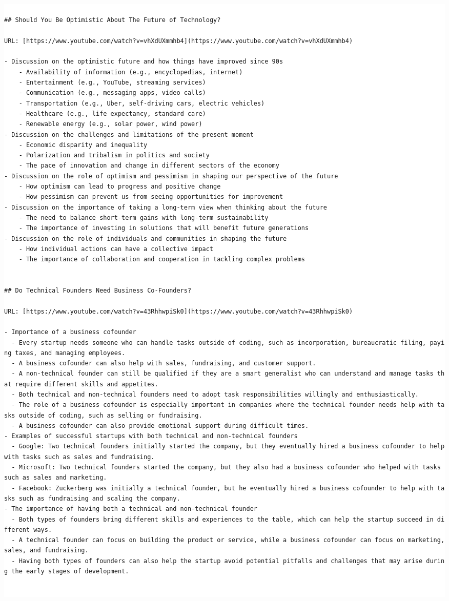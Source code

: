 ```

## Should You Be Optimistic About The Future of Technology?

URL: [https://www.youtube.com/watch?v=vhXdUXmmhb4](https://www.youtube.com/watch?v=vhXdUXmmhb4)

- Discussion on the optimistic future and how things have improved since 90s
    - Availability of information (e.g., encyclopedias, internet)
    - Entertainment (e.g., YouTube, streaming services)
    - Communication (e.g., messaging apps, video calls)
    - Transportation (e.g., Uber, self-driving cars, electric vehicles)
    - Healthcare (e.g., life expectancy, standard care)
    - Renewable energy (e.g., solar power, wind power)
- Discussion on the challenges and limitations of the present moment
    - Economic disparity and inequality
    - Polarization and tribalism in politics and society
    - The pace of innovation and change in different sectors of the economy
- Discussion on the role of optimism and pessimism in shaping our perspective of the future
    - How optimism can lead to progress and positive change
    - How pessimism can prevent us from seeing opportunities for improvement
- Discussion on the importance of taking a long-term view when thinking about the future
    - The need to balance short-term gains with long-term sustainability
    - The importance of investing in solutions that will benefit future generations
- Discussion on the role of individuals and communities in shaping the future
    - How individual actions can have a collective impact
    - The importance of collaboration and cooperation in tackling complex problems


## Do Technical Founders Need Business Co-Founders?

URL: [https://www.youtube.com/watch?v=43RhhwpiSk0](https://www.youtube.com/watch?v=43RhhwpiSk0)

- Importance of a business cofounder
  - Every startup needs someone who can handle tasks outside of coding, such as incorporation, bureaucratic filing, paying taxes, and managing employees.
  - A business cofounder can also help with sales, fundraising, and customer support.
  - A non-technical founder can still be qualified if they are a smart generalist who can understand and manage tasks that require different skills and appetites.
  - Both technical and non-technical founders need to adopt task responsibilities willingly and enthusiastically.
  - The role of a business cofounder is especially important in companies where the technical founder needs help with tasks outside of coding, such as selling or fundraising.
  - A business cofounder can also provide emotional support during difficult times.
- Examples of successful startups with both technical and non-technical founders
  - Google: Two technical founders initially started the company, but they eventually hired a business cofounder to help with tasks such as sales and fundraising.
  - Microsoft: Two technical founders started the company, but they also had a business cofounder who helped with tasks such as sales and marketing.
  - Facebook: Zuckerberg was initially a technical founder, but he eventually hired a business cofounder to help with tasks such as fundraising and scaling the company.
- The importance of having both a technical and non-technical founder
  - Both types of founders bring different skills and experiences to the table, which can help the startup succeed in different ways.
  - A technical founder can focus on building the product or service, while a business cofounder can focus on marketing, sales, and fundraising.
  - Having both types of founders can also help the startup avoid potential pitfalls and challenges that may arise during the early stages of development.


